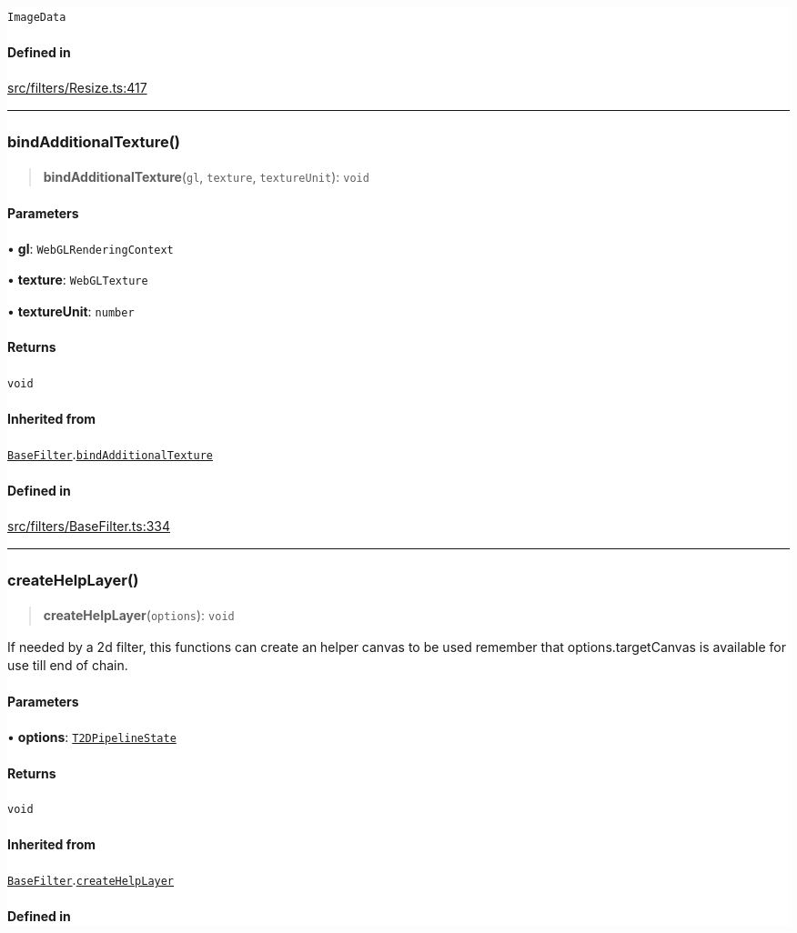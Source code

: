 `ImageData`

#### Defined in

[src/filters/Resize.ts:417](https://github.com/fabricjs/fabric.js/blob/a0b4adf41e0a1fd81824114cedd4c32bfb8cac25/src/filters/Resize.ts#L417)

***

### bindAdditionalTexture()

> **bindAdditionalTexture**(`gl`, `texture`, `textureUnit`): `void`

#### Parameters

• **gl**: `WebGLRenderingContext`

• **texture**: `WebGLTexture`

• **textureUnit**: `number`

#### Returns

`void`

#### Inherited from

[`BaseFilter`](/api/namespaces/filters/classes/basefilter/).[`bindAdditionalTexture`](/api/namespaces/filters/classes/basefilter/#bindadditionaltexture)

#### Defined in

[src/filters/BaseFilter.ts:334](https://github.com/fabricjs/fabric.js/blob/a0b4adf41e0a1fd81824114cedd4c32bfb8cac25/src/filters/BaseFilter.ts#L334)

***

### createHelpLayer()

> **createHelpLayer**(`options`): `void`

If needed by a 2d filter, this functions can create an helper canvas to be used
remember that options.targetCanvas is available for use till end of chain.

#### Parameters

• **options**: [`T2DPipelineState`](/api/type-aliases/t2dpipelinestate/)

#### Returns

`void`

#### Inherited from

[`BaseFilter`](/api/namespaces/filters/classes/basefilter/).[`createHelpLayer`](/api/namespaces/filters/classes/basefilter/#createhelplayer)

#### Defined in

